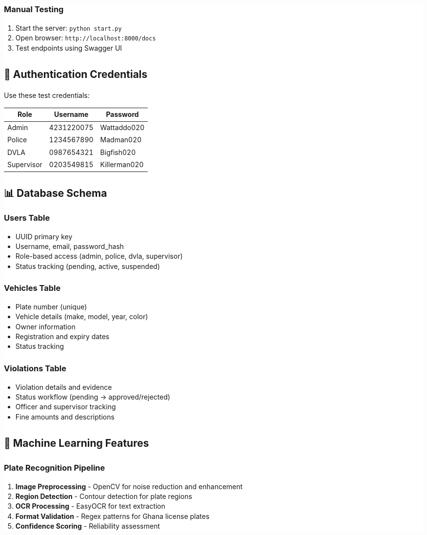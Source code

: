 ### Manual Testing
1. Start the server: `python start.py`
2. Open browser: `http://localhost:8000/docs`
3. Test endpoints using Swagger UI

## 🔐 Authentication Credentials

Use these test credentials:

| Role | Username | Password |
|------|----------|----------|
| Admin | 4231220075 | Wattaddo020 |
| Police | 1234567890 | Madman020 |
| DVLA | 0987654321 | Bigfish020 |
| Supervisor | 0203549815 | Killerman020 |

## 📊 Database Schema

### Users Table
- UUID primary key
- Username, email, password_hash
- Role-based access (admin, police, dvla, supervisor)
- Status tracking (pending, active, suspended)

### Vehicles Table
- Plate number (unique)
- Vehicle details (make, model, year, color)
- Owner information
- Registration and expiry dates
- Status tracking

### Violations Table
- Violation details and evidence
- Status workflow (pending → approved/rejected)
- Officer and supervisor tracking
- Fine amounts and descriptions

## 🤖 Machine Learning Features

### Plate Recognition Pipeline
1. **Image Preprocessing** - OpenCV for noise reduction and enhancement
2. **Region Detection** - Contour detection for plate regions
3. **OCR Processing** - EasyOCR for text extraction
4. **Format Validation** - Regex patterns for Ghana license plates
5. **Confidence Scoring** - Reliability assessment
